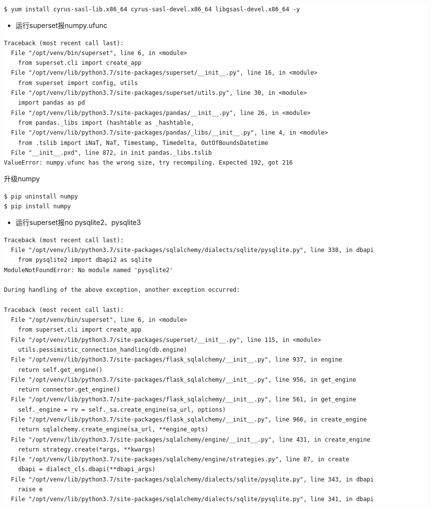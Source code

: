 ```commandline
$ yum install cyrus-sasl-lib.x86_64 cyrus-sasl-devel.x86_64 libgsasl-devel.x86_64 -y

```


* 运行superset报numpy.ufunc

```commandline
Traceback (most recent call last):
  File "/opt/venv/bin/superset", line 6, in <module>
    from superset.cli import create_app
  File "/opt/venv/lib/python3.7/site-packages/superset/__init__.py", line 16, in <module>
    from superset import config, utils
  File "/opt/venv/lib/python3.7/site-packages/superset/utils.py", line 30, in <module>
    import pandas as pd
  File "/opt/venv/lib/python3.7/site-packages/pandas/__init__.py", line 26, in <module>
    from pandas._libs import (hashtable as _hashtable,
  File "/opt/venv/lib/python3.7/site-packages/pandas/_libs/__init__.py", line 4, in <module>
    from .tslib import iNaT, NaT, Timestamp, Timedelta, OutOfBoundsDatetime
  File "__init__.pxd", line 872, in init pandas._libs.tslib
ValueError: numpy.ufunc has the wrong size, try recompiling. Expected 192, got 216

```
升级numpy
```commandline
$ pip uninstall numpy
$ pip install numpy

```
* 运行superset报no pysqlite2、pysqlite3

```commandline
Traceback (most recent call last):
  File "/opt/venv/lib/python3.7/site-packages/sqlalchemy/dialects/sqlite/pysqlite.py", line 338, in dbapi
    from pysqlite2 import dbapi2 as sqlite
ModuleNotFoundError: No module named 'pysqlite2'

During handling of the above exception, another exception occurred:

Traceback (most recent call last):
  File "/opt/venv/bin/superset", line 6, in <module>
    from superset.cli import create_app
  File "/opt/venv/lib/python3.7/site-packages/superset/__init__.py", line 115, in <module>
    utils.pessimistic_connection_handling(db.engine)
  File "/opt/venv/lib/python3.7/site-packages/flask_sqlalchemy/__init__.py", line 937, in engine
    return self.get_engine()
  File "/opt/venv/lib/python3.7/site-packages/flask_sqlalchemy/__init__.py", line 956, in get_engine
    return connector.get_engine()
  File "/opt/venv/lib/python3.7/site-packages/flask_sqlalchemy/__init__.py", line 561, in get_engine
    self._engine = rv = self._sa.create_engine(sa_url, options)
  File "/opt/venv/lib/python3.7/site-packages/flask_sqlalchemy/__init__.py", line 966, in create_engine
    return sqlalchemy.create_engine(sa_url, **engine_opts)
  File "/opt/venv/lib/python3.7/site-packages/sqlalchemy/engine/__init__.py", line 431, in create_engine
    return strategy.create(*args, **kwargs)
  File "/opt/venv/lib/python3.7/site-packages/sqlalchemy/engine/strategies.py", line 87, in create
    dbapi = dialect_cls.dbapi(**dbapi_args)
  File "/opt/venv/lib/python3.7/site-packages/sqlalchemy/dialects/sqlite/pysqlite.py", line 343, in dbapi
    raise e
  File "/opt/venv/lib/python3.7/site-packages/sqlalchemy/dialects/sqlite/pysqlite.py", line 341, in dbapi
```